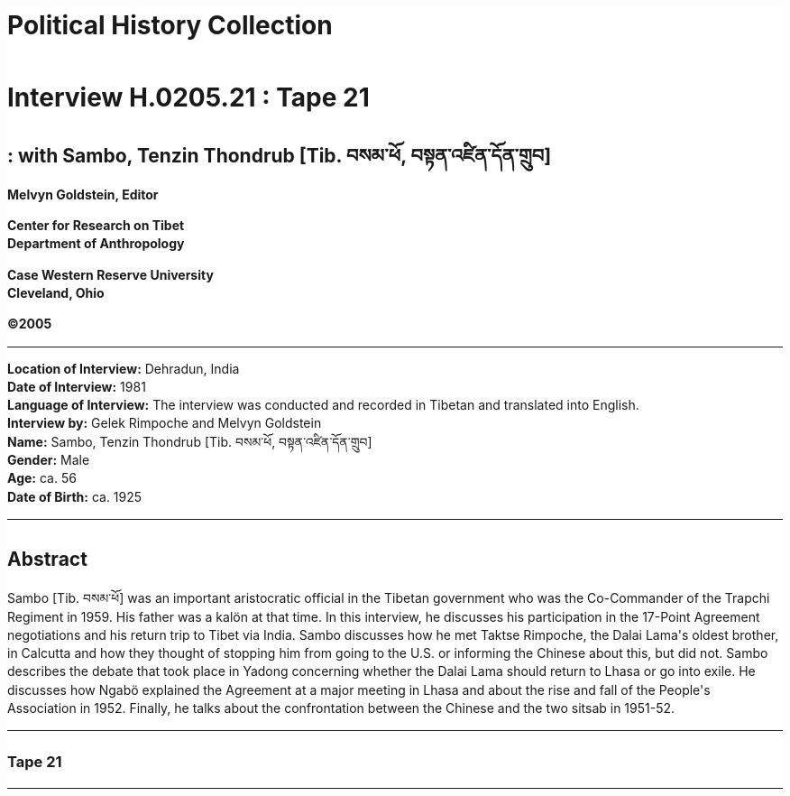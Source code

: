 # Political History Collection  
# Interview H.0205.21 : Tape 21  
##  : with Sambo, Tenzin Thondrub [Tib. བསམ་ཕོ, བསྟན་འཛིན་དོན་གྲུབ]  
  
**Melvyn Goldstein, Editor**  

**Center for Research on Tibet**  
**Department of Anthropology**  

**Case Western Reserve University**  
**Cleveland, Ohio**  

**©2005**  

---  
**Location of Interview:** Dehradun, India  
**Date of Interview:** 1981  
**Language of Interview:** The interview was conducted and recorded in Tibetan and translated into English.  
**Interview by:** Gelek Rimpoche and Melvyn Goldstein  
**Name:** Sambo, Tenzin Thondrub [Tib. བསམ་ཕོ, བསྟན་འཛིན་དོན་གྲུབ]  
**Gender:** Male  
**Age:** ca. 56  
**Date of Birth:** ca. 1925  
  
---  
## Abstract  

 Sambo [Tib. བསམ་ཕོ] was an important aristocratic official in the Tibetan government who was the Co-Commander of the Trapchi Regiment in 1959. His father was a kalön at that time. In this interview, he discusses his participation in the 17-Point Agreement negotiations and his return trip to Tibet via India. Sambo discusses how he met Taktse Rimpoche, the Dalai Lama's oldest brother, in Calcutta and how they thought of stopping him from going to the U.S. or informing the Chinese about this, but did not. Sambo describes the debate that took place in Yadong concerning whether the Dalai Lama should return to Lhasa or go into exile. He discusses how Ngabö explained the Agreement at a major meeting in Lhasa and about the rise and fall of the People's Association in 1952. Finally, he talks about the confrontation between the Chinese and the two sitsab in 1951-52.   

---  
### Tape 21  

<audio controls>
<source src="https://tile.loc.gov/storage-services/service/asian/asiantoha/H_0205_21/H_0205_21.mp3" type="audio/mp3">
Your browser does not support the audio element.
</audio>  

---
